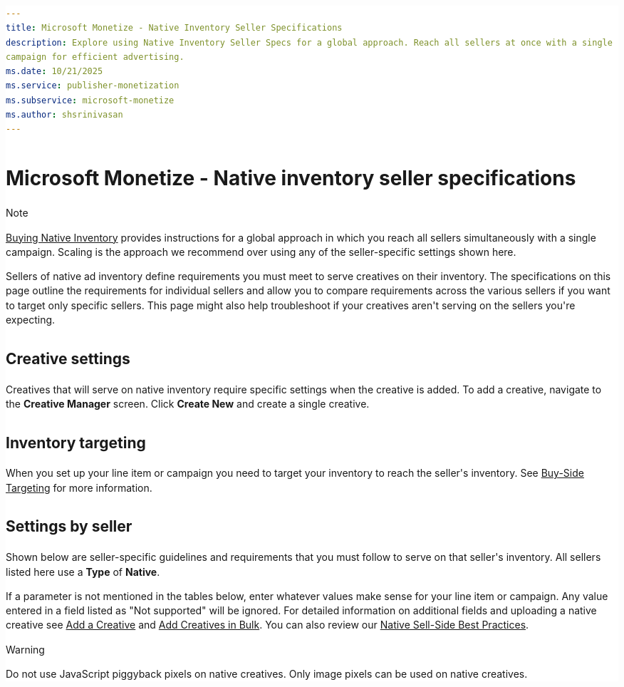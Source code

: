 ```yaml
---
title: Microsoft Monetize - Native Inventory Seller Specifications
description: Explore using Native Inventory Seller Specs for a global approach. Reach all sellers at once with a single campaign for efficient advertising.
ms.date: 10/21/2025
ms.service: publisher-monetization
ms.subservice: microsoft-monetize
ms.author: shsrinivasan
---
```


# Microsoft Monetize - Native inventory seller specifications

> [!NOTE]
> [Buying Native Inventory](buying-native-inventory.md) provides instructions for a global approach in which you reach all sellers simultaneously with a single campaign. Scaling is the approach we recommend over using any of the seller-specific settings shown here.

Sellers of native ad inventory define requirements you must meet to serve creatives on their inventory. The specifications on this page outline the requirements for individual sellers and allow you to compare requirements across the various sellers if you want to target only specific sellers. This page might also help troubleshoot if your
creatives aren't serving on the sellers you're expecting.

## Creative settings

Creatives that will serve on native inventory require specific settings when the creative is added. To add a creative, navigate to the **Creative Manager** screen. Click **Create New** and create a single creative.

## Inventory targeting

When you set up your line item or campaign you need to target your inventory to reach the seller's inventory. See [Buy-Side Targeting](buy-side-targeting.md) for more information.

## Settings by seller

Shown below are seller-specific guidelines and requirements that you must follow to serve on that seller's inventory. All sellers listed here use a **Type** of **Native**.

If a parameter is not mentioned in the tables below, enter whatever values make sense for your line item or campaign. Any value entered in a field listed as "Not supported" will be ignored. For detailed information on additional fields and uploading a native creative see [Add a Creative](add-a-creative.md) and [Add Creatives in Bulk](add-creatives-in-bulk.md). You can also review our [Native Sell-Side Best Practices](https://download.microsoft.com/download/e/e/5/ee544211-092a-45c4-8076-57b5c5aaceb3/28%20Dec%202023/Sell-Side-Native-Best-Practices.pdf).

> [!WARNING]
> Do not use JavaScript piggyback pixels on native creatives. Only image pixels can be used on native creatives.
